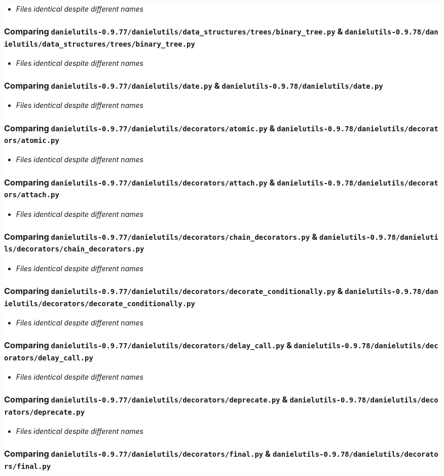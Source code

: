  * *Files identical despite different names*

### Comparing `danielutils-0.9.77/danielutils/data_structures/trees/binary_tree.py` & `danielutils-0.9.78/danielutils/data_structures/trees/binary_tree.py`

 * *Files identical despite different names*

### Comparing `danielutils-0.9.77/danielutils/date.py` & `danielutils-0.9.78/danielutils/date.py`

 * *Files identical despite different names*

### Comparing `danielutils-0.9.77/danielutils/decorators/atomic.py` & `danielutils-0.9.78/danielutils/decorators/atomic.py`

 * *Files identical despite different names*

### Comparing `danielutils-0.9.77/danielutils/decorators/attach.py` & `danielutils-0.9.78/danielutils/decorators/attach.py`

 * *Files identical despite different names*

### Comparing `danielutils-0.9.77/danielutils/decorators/chain_decorators.py` & `danielutils-0.9.78/danielutils/decorators/chain_decorators.py`

 * *Files identical despite different names*

### Comparing `danielutils-0.9.77/danielutils/decorators/decorate_conditionally.py` & `danielutils-0.9.78/danielutils/decorators/decorate_conditionally.py`

 * *Files identical despite different names*

### Comparing `danielutils-0.9.77/danielutils/decorators/delay_call.py` & `danielutils-0.9.78/danielutils/decorators/delay_call.py`

 * *Files identical despite different names*

### Comparing `danielutils-0.9.77/danielutils/decorators/deprecate.py` & `danielutils-0.9.78/danielutils/decorators/deprecate.py`

 * *Files identical despite different names*

### Comparing `danielutils-0.9.77/danielutils/decorators/final.py` & `danielutils-0.9.78/danielutils/decorators/final.py`
